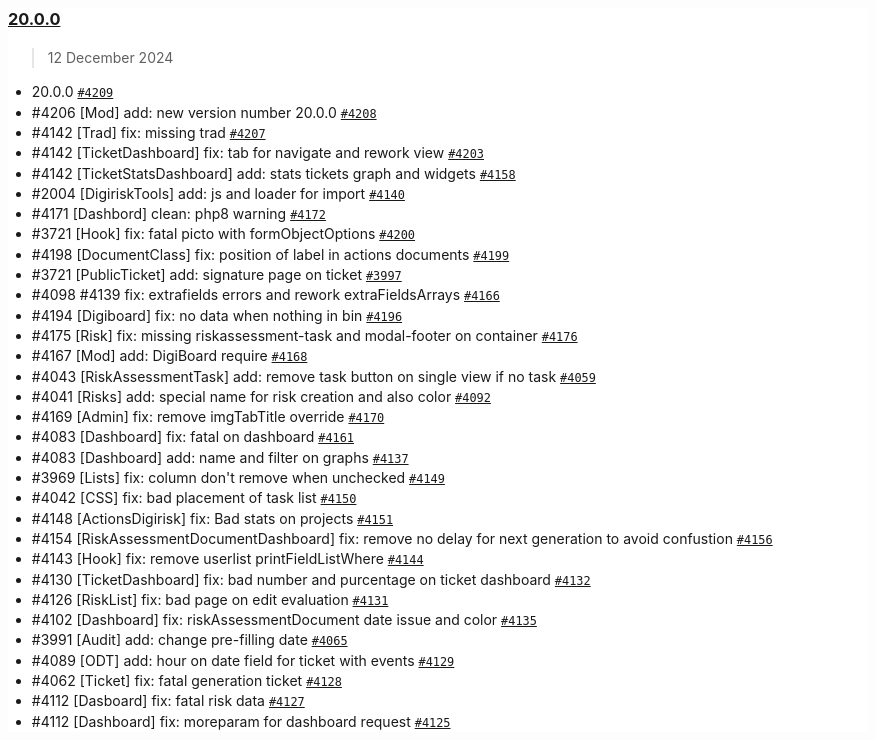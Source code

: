### [20.0.0](https://github.com/Evarisk/Digirisk/compare/10.2.1...20.0.0)

> 12 December 2024

- 20.0.0 [`#4209`](https://github.com/Evarisk/Digirisk/pull/4209)
- #4206 [Mod] add: new version number 20.0.0 [`#4208`](https://github.com/Evarisk/Digirisk/pull/4208)
- #4142 [Trad] fix: missing trad [`#4207`](https://github.com/Evarisk/Digirisk/pull/4207)
- #4142 [TicketDashboard] fix: tab for navigate and rework view [`#4203`](https://github.com/Evarisk/Digirisk/pull/4203)
- #4142 [TicketStatsDashboard] add: stats tickets graph and widgets [`#4158`](https://github.com/Evarisk/Digirisk/pull/4158)
- #2004 [DigiriskTools] add: js and loader for import [`#4140`](https://github.com/Evarisk/Digirisk/pull/4140)
- #4171 [Dashbord] clean: php8 warning [`#4172`](https://github.com/Evarisk/Digirisk/pull/4172)
- #3721 [Hook] fix: fatal picto with formObjectOptions [`#4200`](https://github.com/Evarisk/Digirisk/pull/4200)
- #4198 [DocumentClass] fix: position of label in actions documents [`#4199`](https://github.com/Evarisk/Digirisk/pull/4199)
- #3721 [PublicTicket] add: signature page on ticket [`#3997`](https://github.com/Evarisk/Digirisk/pull/3997)
- #4098 #4139 fix: extrafields errors and rework extraFieldsArrays [`#4166`](https://github.com/Evarisk/Digirisk/pull/4166)
- #4194 [Digiboard] fix: no data when nothing in bin [`#4196`](https://github.com/Evarisk/Digirisk/pull/4196)
- #4175 [Risk] fix: missing riskassessment-task and modal-footer on container [`#4176`](https://github.com/Evarisk/Digirisk/pull/4176)
- #4167 [Mod] add: DigiBoard require [`#4168`](https://github.com/Evarisk/Digirisk/pull/4168)
- #4043 [RiskAssessmentTask] add: remove task button on single view if no task [`#4059`](https://github.com/Evarisk/Digirisk/pull/4059)
- #4041 [Risks] add: special name for risk creation and also color [`#4092`](https://github.com/Evarisk/Digirisk/pull/4092)
- #4169 [Admin] fix: remove imgTabTitle override [`#4170`](https://github.com/Evarisk/Digirisk/pull/4170)
- #4083 [Dashboard] fix: fatal on dashboard [`#4161`](https://github.com/Evarisk/Digirisk/pull/4161)
- #4083 [Dashboard] add: name and filter on graphs [`#4137`](https://github.com/Evarisk/Digirisk/pull/4137)
- #3969 [Lists] fix: column don't remove when unchecked [`#4149`](https://github.com/Evarisk/Digirisk/pull/4149)
- #4042 [CSS] fix: bad placement of task list [`#4150`](https://github.com/Evarisk/Digirisk/pull/4150)
- #4148 [ActionsDigirisk] fix: Bad stats on projects [`#4151`](https://github.com/Evarisk/Digirisk/pull/4151)
- #4154 [RiskAssessmentDocumentDashboard] fix: remove no delay for next generation to avoid confustion [`#4156`](https://github.com/Evarisk/Digirisk/pull/4156)
- #4143 [Hook] fix: remove userlist printFieldListWhere [`#4144`](https://github.com/Evarisk/Digirisk/pull/4144)
- #4130 [TicketDashboard] fix: bad number and purcentage on ticket dashboard [`#4132`](https://github.com/Evarisk/Digirisk/pull/4132)
- #4126 [RiskList] fix: bad page on edit evaluation [`#4131`](https://github.com/Evarisk/Digirisk/pull/4131)
- #4102 [Dashboard] fix: riskAssessmentDocument date issue and color [`#4135`](https://github.com/Evarisk/Digirisk/pull/4135)
- #3991 [Audit] add: change pre-filling date [`#4065`](https://github.com/Evarisk/Digirisk/pull/4065)
- #4089 [ODT] add: hour on date field for ticket with events [`#4129`](https://github.com/Evarisk/Digirisk/pull/4129)
- #4062 [Ticket] fix: fatal generation ticket [`#4128`](https://github.com/Evarisk/Digirisk/pull/4128)
- #4112 [Dasboard] fix: fatal risk data [`#4127`](https://github.com/Evarisk/Digirisk/pull/4127)
- #4112 [Dashboard] fix: moreparam for dashboard request [`#4125`](https://github.com/Evarisk/Digirisk/pull/4125)